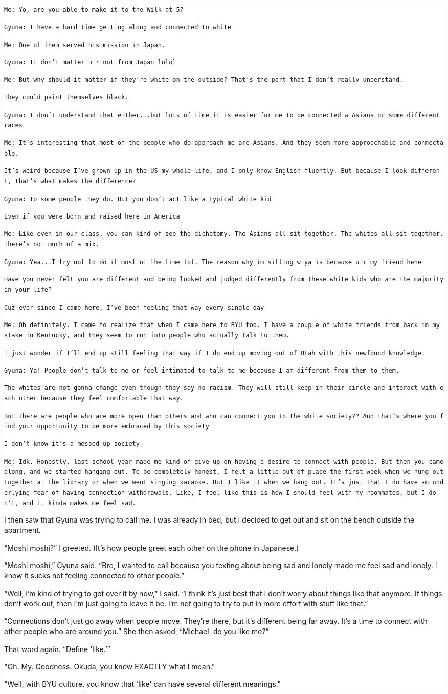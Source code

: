 ```Me: Yo, are you able to make it to the Wilk at 5?```

```Gyuna: I have a hard time getting along and connected to white```

```Me: One of them served his mission in Japan.```

```Gyuna: It don’t matter u r not from Japan lolol```

```Me: But why should it matter if they’re white on the outside? That’s the part that I don’t really understand.```

```They could paint themselves black.```

```Gyuna: I don’t understand that either...but lots of time it is easier for me to be connected w Asians or some different races```

```Me: It’s interesting that most of the people who do approach me are Asians. And they seem more approachable and connectable.```

```It’s weird because I’ve grown up in the US my whole life, and I only know English fluently. But because I look different, that’s what makes the difference?```

```Gyuna: To some people they do. But you don’t act like a typical white kid```

```Even if you were born and raised here in America```

```Me: Like even in our class, you can kind of see the dichotomy. The Asians all sit together. The whites all sit together. There’s not much of a mix.```

```Gyuna: Yea...I try not to do it most of the time lol. The reason why im sitting w ya is because u r my friend hehe```

```Have you never felt you are different and being looked and judged differently from these white kids who are the majority in your life?```

```Cuz ever since I came here, I’ve been feeling that way every single day```

```Me: Oh definitely. I came to realize that when I came here to BYU too. I have a couple of white friends from back in my stake in Kentucky, and they seem to run into people who actually talk to them.```

```I just wonder if I’ll end up still feeling that way if I do end up moving out of Utah with this newfound knowledge.```

```Gyuna: Ya! People don’t talk to me or feel intimated to talk to me because I am different from them to them.```

```The whites are not gonna change even though they say no racism. They will still keep in their circle and interact with each other because they feel comfortable that way.```

```But there are people who are more open than others and who can connect you to the white society?? And that’s where you find your opportunity to be more embraced by this society```

```I don’t know it’s a messed up society```

```Me: Idk. Honestly, last school year made me kind of give up on having a desire to connect with people. But then you came along, and we started hanging out. To be completely honest, I felt a little out-of-place the first week when we hung out together at the library or when we went singing karaoke. But I like it when we hang out. It’s just that I do have an underlying fear of having connection withdrawals. Like, I feel like this is how I should feel with my roommates, but I don’t, and it kinda makes me feel sad.```

I then saw that Gyuna was trying to call me.  I was already in bed, but I decided to get out and sit on the bench outside the apartment.

“Moshi moshi?” I greeted.  (It’s how people greet each other on the phone in Japanese.)

“Moshi moshi,” Gyuna said.  “Bro, I wanted to call because you texting about being sad and lonely made me feel sad and lonely.  I know it sucks not feeling connected to other people.”

“Well, I’m kind of trying to get over it by now,” I said.  “I think it’s just best that I don’t worry about things like that anymore.  If things don’t work out, then I’m just going to leave it be.  I’m not going to try to put in more effort with stuff like that.”

“Connections don’t just go away when people move.  They’re there, but it’s different being far away.  It’s a time to connect with other people who are around you.”  She then asked, “Michael, do you like me?”

That word again.  “Define 'like.’”

"Oh.  My.  Goodness.  Okuda, you know EXACTLY what I mean."

"Well, with BYU culture, you know that 'like' can have several different meanings."

```